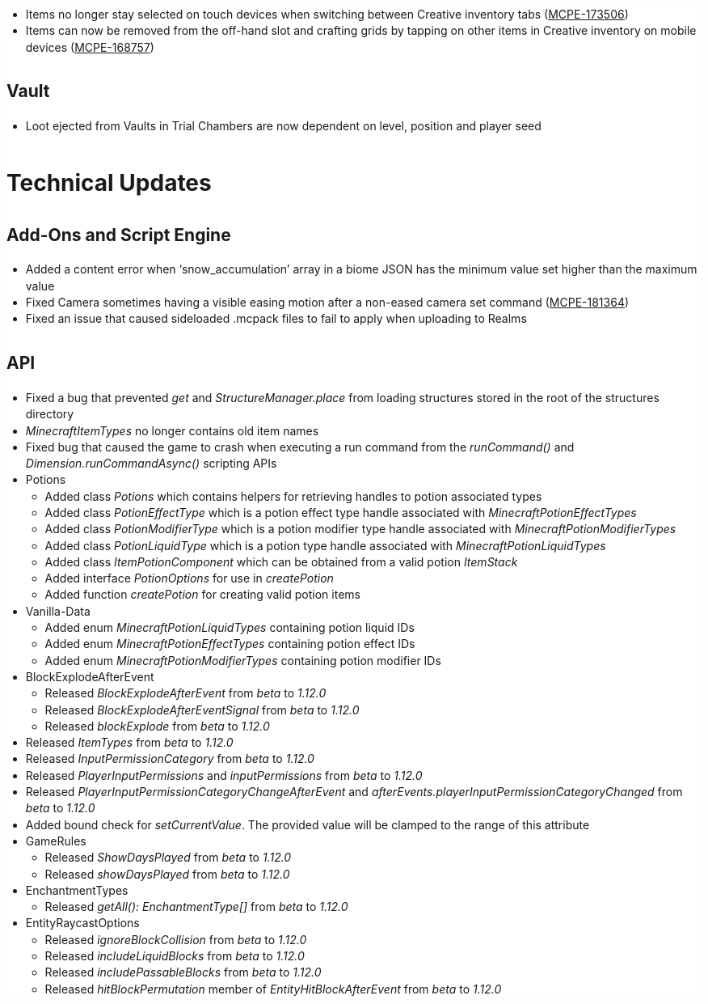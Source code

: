 - Items no longer stay selected on touch devices when switching between Creative inventory tabs ([MCPE-173506](https://bugs.mojang.com/browse/MCPE-173506))
- Items can now be removed from the off-hand slot and crafting grids by tapping on other items in Creative inventory on mobile devices ([MCPE-168757](https://bugs.mojang.com/browse/MCPE-168757)) 

## Vault

- Loot ejected from Vaults in Trial Chambers are now dependent on level, position and player seed 

# Technical Updates

## Add-Ons and Script Engine

- Added a content error when ‘snow_accumulation’ array in a biome JSON has the minimum value set higher than the maximum value
- Fixed Camera sometimes having a visible easing motion after a non-eased camera set command ([MCPE-181364](https://bugs.mojang.com/browse/MCPE-181364)) 
- Fixed an issue that caused sideloaded .mcpack files to fail to apply when uploading to Realms 

## API

- Fixed a bug that prevented *get* and *StructureManager.place* from loading structures stored in the root of the structures directory 
- *MinecraftItemTypes* no longer contains old item names 
- Fixed bug that caused the game to crash when executing a run command from the *runCommand()* and *Dimension.runCommandAsync()* scripting APIs
- Potions 
  - Added class *Potions* which contains helpers for retrieving handles to potion associated types
  - Added class *PotionEffectType* which is a potion effect type handle associated with *MinecraftPotionEffectTypes*
  - Added class *PotionModifierType* which is a potion modifier type handle associated with *MinecraftPotionModifierTypes*
  - Added class *PotionLiquidType* which is a potion type handle associated with *MinecraftPotionLiquidTypes*
  - Added class *ItemPotionComponent* which can be obtained from a valid potion *ItemStack*
  - Added interface *PotionOptions* for use in *createPotion*
  - Added function *createPotion* for creating valid potion items
- Vanilla-Data 
  - Added enum *MinecraftPotionLiquidTypes* containing potion liquid IDs
  - Added enum *MinecraftPotionEffectTypes* containing potion effect IDs
  - Added enum *MinecraftPotionModifierTypes* containing potion modifier IDs
- BlockExplodeAfterEvent 
  - Released *BlockExplodeAfterEvent* from *beta* to *1.12.0*
  - Released *BlockExplodeAfterEventSignal* from *beta* to *1.12.0*
  - Released *blockExplode* from *beta* to *1.12.0*
- Released *ItemTypes* from *beta* to *1.12.0*
- Released *InputPermissionCategory* from *beta* to *1.12.0*
- Released *PlayerInputPermissions* and *inputPermissions* from *beta* to *1.12.0*
- Released *PlayerInputPermissionCategoryChangeAfterEvent* and *afterEvents.playerInputPermissionCategoryChanged* from *beta* to *1.12.0*
- Added bound check for *setCurrentValue*. The provided value will be clamped to the range of this attribute
- GameRules 
  - Released *ShowDaysPlayed* from *beta* to *1.12.0*
  - Released *showDaysPlayed* from *beta* to *1.12.0*
- EnchantmentTypes 
  - Released *getAll(): EnchantmentType\[\]* from *beta* to *1.12.0*
- EntityRaycastOptions
  - Released *ignoreBlockCollision* from *beta* to *1.12.0*
  - Released *includeLiquidBlocks* from *beta* to *1.12.0*
  - Released *includePassableBlocks* from *beta* to *1.12.0*
  - Released *hitBlockPermutation* member of *EntityHitBlockAfterEvent* from *beta* to *1.12.0*